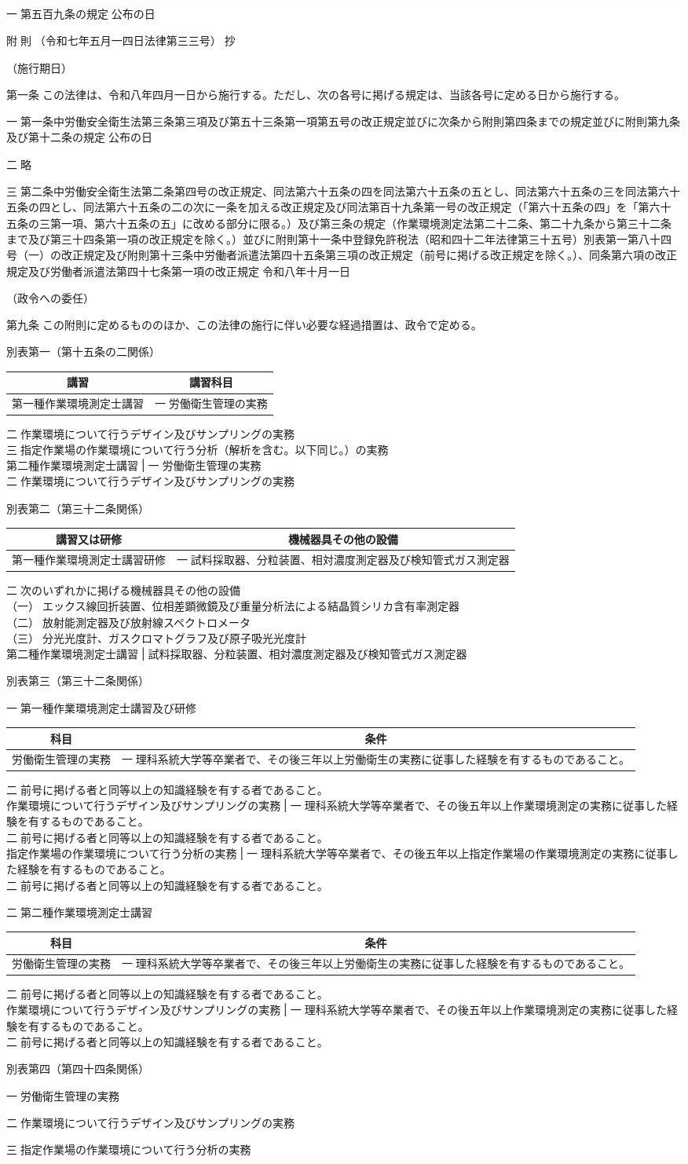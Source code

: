 一 第五百九条の規定 公布の日

附 則 （令和七年五月一四日法律第三三号） 抄

（施行期日）

第一条 この法律は、令和八年四月一日から施行する。ただし、次の各号に掲げる規定は、当該各号に定める日から施行する。

一 第一条中労働安全衛生法第三条第三項及び第五十三条第一項第五号の改正規定並びに次条から附則第四条までの規定並びに附則第九条及び第十二条の規定 公布の日

二 略

三 第二条中労働安全衛生法第二条第四号の改正規定、同法第六十五条の四を同法第六十五条の五とし、同法第六十五条の三を同法第六十五条の四とし、同法第六十五条の二の次に一条を加える改正規定及び同法第百十九条第一号の改正規定（「第六十五条の四」を「第六十五条の三第一項、第六十五条の五」に改める部分に限る。）及び第三条の規定（作業環境測定法第二十二条、第二十九条から第三十二条まで及び第三十四条第一項の改正規定を除く。）並びに附則第十一条中登録免許税法（昭和四十二年法律第三十五号）別表第一第八十四号（一）の改正規定及び附則第十三条中労働者派遣法第四十五条第三項の改正規定（前号に掲げる改正規定を除く。）、同条第六項の改正規定及び労働者派遣法第四十七条第一項の改正規定 令和八年十月一日

（政令への委任）

第九条 この附則に定めるもののほか、この法律の施行に伴い必要な経過措置は、政令で定める。

別表第一（第十五条の二関係）

講習 | 講習科目  
---|---  
第一種作業環境測定士講習 |  一 労働衛生管理の実務  
二 作業環境について行うデザイン及びサンプリングの実務  
三 指定作業場の作業環境について行う分析（解析を含む。以下同じ。）の実務  
第二種作業環境測定士講習 |  一 労働衛生管理の実務  
二 作業環境について行うデザイン及びサンプリングの実務  
  
別表第二（第三十二条関係）

講習又は研修 | 機械器具その他の設備  
---|---  
第一種作業環境測定士講習研修 |  一 試料採取器、分粒装置、相対濃度測定器及び検知管式ガス測定器  
二 次のいずれかに掲げる機械器具その他の設備  
（一） エックス線回折装置、位相差顕微鏡及び重量分析法による結晶質シリカ含有率測定器  
（二） 放射能測定器及び放射線スペクトロメータ  
（三） 分光光度計、ガスクロマトグラフ及び原子吸光光度計  
第二種作業環境測定士講習 | 試料採取器、分粒装置、相対濃度測定器及び検知管式ガス測定器  
  
別表第三（第三十二条関係）

一 第一種作業環境測定士講習及び研修

科目 | 条件  
---|---  
労働衛生管理の実務 |  一 理科系統大学等卒業者で、その後三年以上労働衛生の実務に従事した経験を有するものであること。  
二 前号に掲げる者と同等以上の知識経験を有する者であること。  
作業環境について行うデザイン及びサンプリングの実務 |  一 理科系統大学等卒業者で、その後五年以上作業環境測定の実務に従事した経験を有するものであること。  
二 前号に掲げる者と同等以上の知識経験を有する者であること。  
指定作業場の作業環境について行う分析の実務 |  一 理科系統大学等卒業者で、その後五年以上指定作業場の作業環境測定の実務に従事した経験を有するものであること。  
二 前号に掲げる者と同等以上の知識経験を有する者であること。  
  
二 第二種作業環境測定士講習

科目 | 条件  
---|---  
労働衛生管理の実務 |  一 理科系統大学等卒業者で、その後三年以上労働衛生の実務に従事した経験を有するものであること。  
二 前号に掲げる者と同等以上の知識経験を有する者であること。  
作業環境について行うデザイン及びサンプリングの実務 |  一 理科系統大学等卒業者で、その後五年以上作業環境測定の実務に従事した経験を有するものであること。  
二 前号に掲げる者と同等以上の知識経験を有する者であること。  
  
別表第四（第四十四条関係）

一 労働衛生管理の実務

二 作業環境について行うデザイン及びサンプリングの実務

三 指定作業場の作業環境について行う分析の実務
